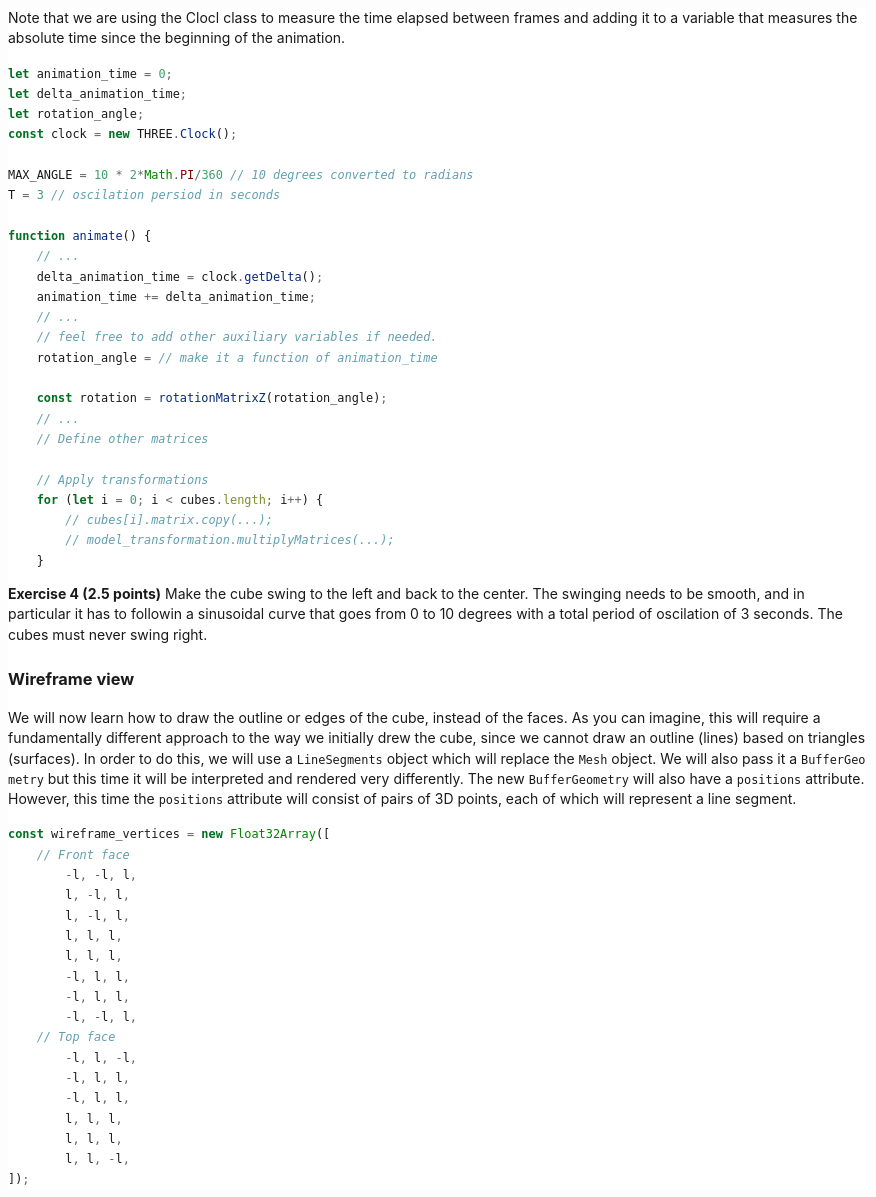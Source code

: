 Note that we are using the Clocl class to measure the time elapsed between frames and adding it to a variable that measures the absolute time since the beginning of the animation.

```javascript
let animation_time = 0;
let delta_animation_time;
let rotation_angle;
const clock = new THREE.Clock();

MAX_ANGLE = 10 * 2*Math.PI/360 // 10 degrees converted to radians
T = 3 // oscilation persiod in seconds

function animate() {
    // ...
    delta_animation_time = clock.getDelta();
    animation_time += delta_animation_time; 
    // ...
    // feel free to add other auxiliary variables if needed.
    rotation_angle = // make it a function of animation_time

    const rotation = rotationMatrixZ(rotation_angle);
    // ...
    // Define other matrices
    
    // Apply transformations
    for (let i = 0; i < cubes.length; i++) {
	    // cubes[i].matrix.copy(...);
        // model_transformation.multiplyMatrices(...);
    }
```


**Exercise 4 (2.5 points)** Make the cube swing to the left and back to the center. The swinging needs to be smooth, and in particular it has to followin a sinusoidal curve that goes from 0 to 10 degrees with a total period of oscilation of 3 seconds. The cubes must never swing right.



### Wireframe view
We will now learn how to draw the outline or edges of the cube, instead of the faces. As you can imagine, this will require a fundamentally different approach to the way we initially drew the cube, since we cannot draw an outline (lines) based on triangles (surfaces). In order to do this, we will use a `LineSegments` object which will replace the `Mesh` object. We will also pass it a `BufferGeometry` but this time it will be interpreted and rendered very differently. The new `BufferGeometry` will also have a `positions` attribute. However, this time the `positions` attribute will consist of pairs of 3D points, each of which will represent a line segment. 

````javascript
const wireframe_vertices = new Float32Array([
    // Front face
        -l, -l, l,
        l, -l, l,
        l, -l, l,
        l, l, l,
        l, l, l,
        -l, l, l,
        -l, l, l,
        -l, -l, l,
    // Top face
        -l, l, -l,
        -l, l, l,
        -l, l, l,
        l, l, l,
        l, l, l,
        l, l, -l,
]);

````